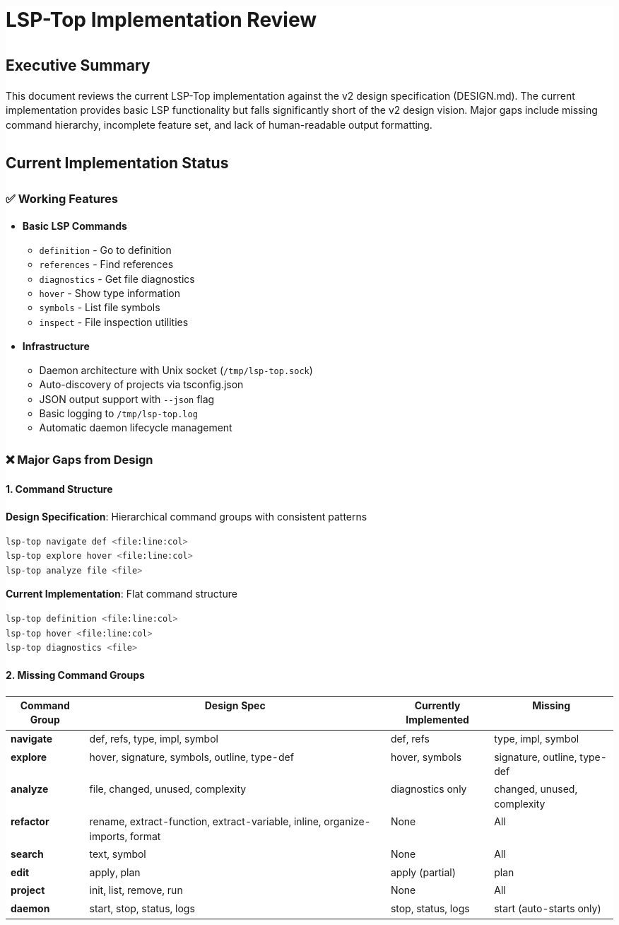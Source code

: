 # LSP-Top Implementation Review

## Executive Summary

This document reviews the current LSP-Top implementation against the v2 design specification (DESIGN.md). The current implementation provides basic LSP functionality but falls significantly short of the v2 design vision. Major gaps include missing command hierarchy, incomplete feature set, and lack of human-readable output formatting.

## Current Implementation Status

### ✅ Working Features

- **Basic LSP Commands**
  - `definition` - Go to definition
  - `references` - Find references
  - `diagnostics` - Get file diagnostics
  - `hover` - Show type information
  - `symbols` - List file symbols
  - `inspect` - File inspection utilities

- **Infrastructure**
  - Daemon architecture with Unix socket (`/tmp/lsp-top.sock`)
  - Auto-discovery of projects via tsconfig.json
  - JSON output support with `--json` flag
  - Basic logging to `/tmp/lsp-top.log`
  - Automatic daemon lifecycle management

### ❌ Major Gaps from Design

#### 1. Command Structure
**Design Specification**: Hierarchical command groups with consistent patterns
```bash
lsp-top navigate def <file:line:col>
lsp-top explore hover <file:line:col>
lsp-top analyze file <file>
```

**Current Implementation**: Flat command structure
```bash
lsp-top definition <file:line:col>
lsp-top hover <file:line:col>
lsp-top diagnostics <file>
```

#### 2. Missing Command Groups

| Command Group | Design Spec | Currently Implemented | Missing |
|--------------|-------------|----------------------|---------|
| **navigate** | def, refs, type, impl, symbol | def, refs | type, impl, symbol |
| **explore** | hover, signature, symbols, outline, type-def | hover, symbols | signature, outline, type-def |
| **analyze** | file, changed, unused, complexity | diagnostics only | changed, unused, complexity |
| **refactor** | rename, extract-function, extract-variable, inline, organize-imports, format | None | All |
| **search** | text, symbol | None | All |
| **edit** | apply, plan | apply (partial) | plan |
| **project** | init, list, remove, run | None | All |
| **daemon** | start, stop, status, logs | stop, status, logs | start (auto-starts only) |
